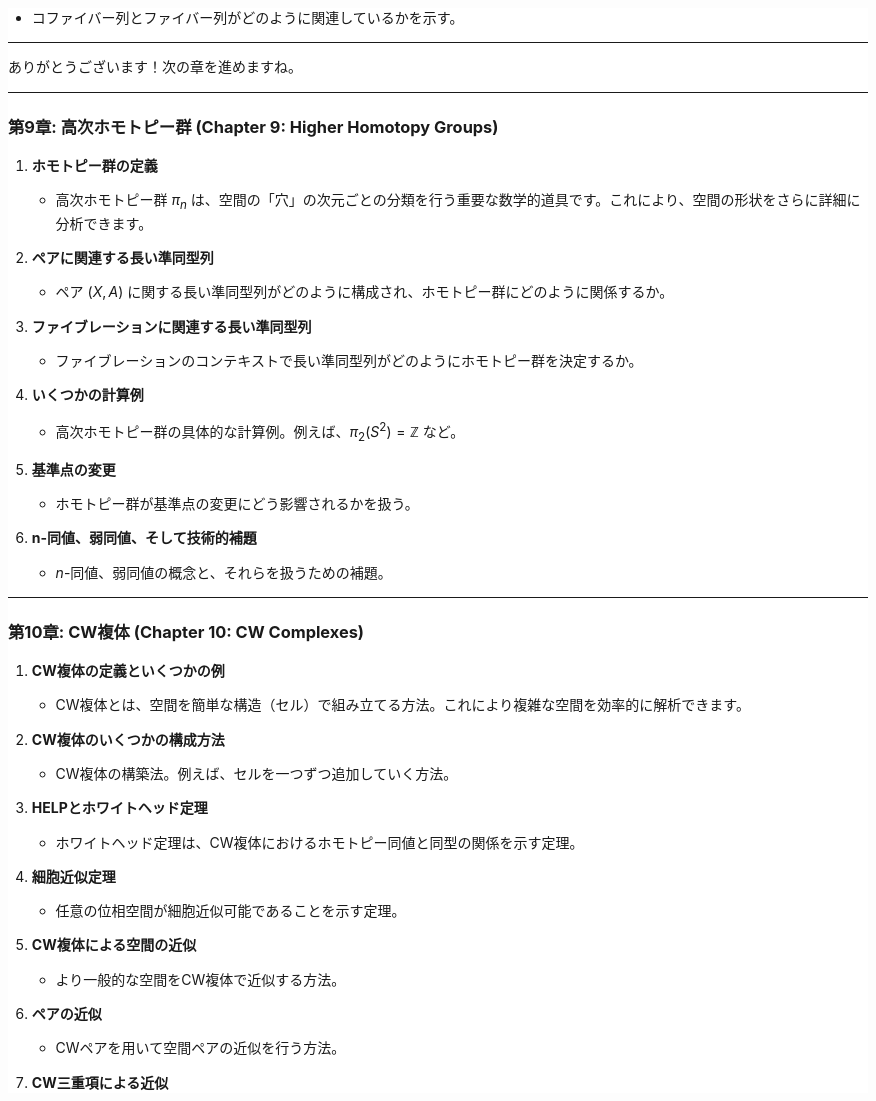    * コファイバー列とファイバー列がどのように関連しているかを示す。

---

ありがとうございます！次の章を進めますね。

---

### **第9章: 高次ホモトピー群** (Chapter 9: Higher Homotopy Groups)

1. **ホモトピー群の定義**

   * 高次ホモトピー群 $\pi_n$ は、空間の「穴」の次元ごとの分類を行う重要な数学的道具です。これにより、空間の形状をさらに詳細に分析できます。

2. **ペアに関連する長い準同型列**

   * ペア $(X, A)$ に関する長い準同型列がどのように構成され、ホモトピー群にどのように関係するか。

3. **ファイブレーションに関連する長い準同型列**

   * ファイブレーションのコンテキストで長い準同型列がどのようにホモトピー群を決定するか。

4. **いくつかの計算例**

   * 高次ホモトピー群の具体的な計算例。例えば、$\pi_2(S^2) = \mathbb{Z}$ など。

5. **基準点の変更**

   * ホモトピー群が基準点の変更にどう影響されるかを扱う。

6. **n-同値、弱同値、そして技術的補題**

   * $n$-同値、弱同値の概念と、それらを扱うための補題。

---

### **第10章: CW複体** (Chapter 10: CW Complexes)

1. **CW複体の定義といくつかの例**

   * CW複体とは、空間を簡単な構造（セル）で組み立てる方法。これにより複雑な空間を効率的に解析できます。

2. **CW複体のいくつかの構成方法**

   * CW複体の構築法。例えば、セルを一つずつ追加していく方法。

3. **HELPとホワイトヘッド定理**

   * ホワイトヘッド定理は、CW複体におけるホモトピー同値と同型の関係を示す定理。

4. **細胞近似定理**

   * 任意の位相空間が細胞近似可能であることを示す定理。

5. **CW複体による空間の近似**

   * より一般的な空間をCW複体で近似する方法。

6. **ペアの近似**

   * CWペアを用いて空間ペアの近似を行う方法。

7. **CW三重項による近似**
